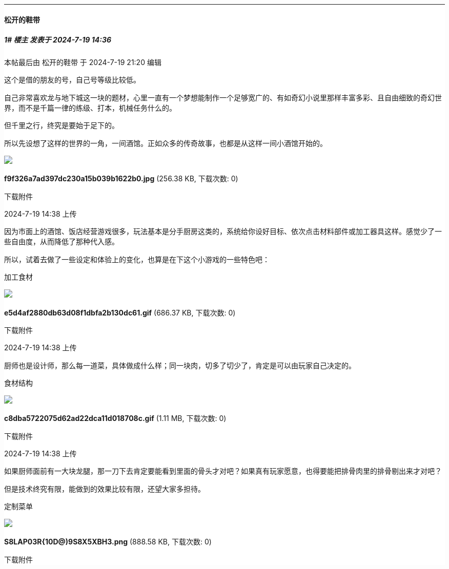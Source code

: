 ﻿
*****

####  松开的鞋带  
##### 1#       楼主       发表于 2024-7-19 14:36

 本帖最后由 松开的鞋带 于 2024-7-19 21:20 编辑 

这个是借的朋友的号，自己号等级比较低。

自己非常喜欢龙与地下城这一块的题材，心里一直有一个梦想能制作一个足够宽广的、有如奇幻小说里那样丰富多彩、且自由细致的奇幻世界，而不是千篇一律的练级、打本，机械任务什么的。

但千里之行，终究是要始于足下的。

所以先设想了这样的世界的一角，一间酒馆。正如众多的传奇故事，也都是从这样一间小酒馆开始的。

<img src="https://img.saraba1st.com/forum/202407/19/143810xx6sn5i58jno9xem.jpg" referrerpolicy="no-referrer">

<strong>f9f326a7ad397dc230a15b039b1622b0.jpg</strong> (256.38 KB, 下载次数: 0)

下载附件

2024-7-19 14:38 上传

因为市面上的酒馆、饭店经营游戏很多，玩法基本是分手厨房这类的，系统给你设好目标、依次点击材料部件或加工器具这样。感觉少了一些自由度，从而降低了那种代入感。

所以，试着去做了一些设定和体验上的变化，也算是在下这个小游戏的一些特色吧：

加工食材

<img src="https://img.saraba1st.com/forum/202407/19/143810dndbb3m1bqabjw0i.gif" referrerpolicy="no-referrer">

<strong>e5d4af2880db63d08f1dbfa2b130dc61.gif</strong> (686.37 KB, 下载次数: 0)

下载附件

2024-7-19 14:38 上传

厨师也是设计师，那么每一道菜，具体做成什么样；同一块肉，切多了切少了，肯定是可以由玩家自己决定的。

食材结构

<img src="https://img.saraba1st.com/forum/202407/19/143813ryy3knbkya6813g8.gif" referrerpolicy="no-referrer">

<strong>c8dba5722075d62ad22dca11d018708c.gif</strong> (1.11 MB, 下载次数: 0)

下载附件

2024-7-19 14:38 上传

如果厨师面前有一大块龙腿，那一刀下去肯定要能看到里面的骨头才对吧？如果真有玩家愿意，也得要能把排骨肉里的排骨剔出来才对吧？

但是技术终究有限，能做到的效果比较有限，还望大家多担待。

定制菜单

<img src="https://img.saraba1st.com/forum/202407/19/143951vr44tnnuxhtx0imx.png" referrerpolicy="no-referrer">

<strong>S8LAP03R{10D@)9S8X5XBH3.png</strong> (888.58 KB, 下载次数: 0)

下载附件
